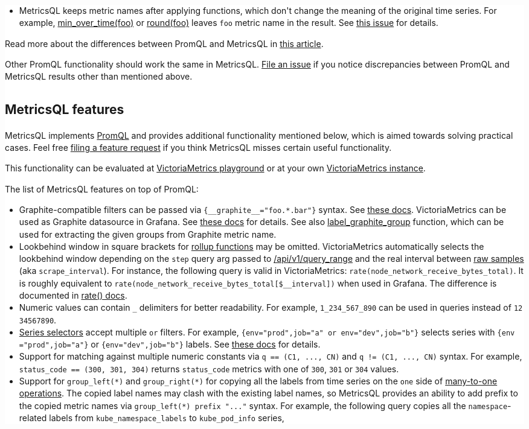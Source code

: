 * MetricsQL keeps metric names after applying functions, which don't change the meaning of the original time series.
  For example, [min_over_time(foo)](#min_over_time) or [round(foo)](#round) leaves `foo` metric name in the result.
  See [this issue](https://github.com/VictoriaMetrics/VictoriaMetrics/issues/674) for details.

Read more about the differences between PromQL and MetricsQL in [this article](https://medium.com/@romanhavronenko/victoriametrics-promql-compliance-d4318203f51e).

Other PromQL functionality should work the same in MetricsQL.
[File an issue](https://github.com/VictoriaMetrics/VictoriaMetrics/issues) if you notice discrepancies between PromQL and MetricsQL results other than mentioned above.

## MetricsQL features

MetricsQL implements [PromQL](https://medium.com/@valyala/promql-tutorial-for-beginners-9ab455142085)
and provides additional functionality mentioned below, which is aimed towards solving practical cases.
Feel free [filing a feature request](https://github.com/VictoriaMetrics/VictoriaMetrics/issues) if you think MetricsQL misses certain useful functionality.

This functionality can be evaluated at [VictoriaMetrics playground](https://play.victoriametrics.com/select/accounting/1/6a716b0f-38bc-4856-90ce-448fd713e3fe/prometheus/graph/)
or at your own [VictoriaMetrics instance](https://docs.victoriametrics.com/#how-to-start-victoriametrics).

The list of MetricsQL features on top of PromQL:

* Graphite-compatible filters can be passed via `{__graphite__="foo.*.bar"}` syntax.
  See [these docs](https://docs.victoriametrics.com/#selecting-graphite-metrics).
  VictoriaMetrics can be used as Graphite datasource in Grafana. See [these docs](https://docs.victoriametrics.com/#graphite-api-usage) for details.
  See also [label_graphite_group](#label_graphite_group) function, which can be used for extracting the given groups from Graphite metric name.
* Lookbehind window in square brackets for [rollup functions](#rollup-functions) may be omitted. VictoriaMetrics automatically selects the lookbehind window
  depending on the `step` query arg passed to [/api/v1/query_range](https://docs.victoriametrics.com/keyconcepts/#range-query)
  and the real interval between [raw samples](https://docs.victoriametrics.com/keyconcepts/#raw-samples) (aka `scrape_interval`).
  For instance, the following query is valid in VictoriaMetrics: `rate(node_network_receive_bytes_total)`.
  It is roughly equivalent to `rate(node_network_receive_bytes_total[$__interval])` when used in Grafana.
  The difference is documented in [rate() docs](#rate).
* Numeric values can contain `_` delimiters for better readability. For example, `1_234_567_890` can be used in queries instead of `1234567890`.
* [Series selectors](https://docs.victoriametrics.com/keyconcepts/#filtering) accept multiple `or` filters. For example, `{env="prod",job="a" or env="dev",job="b"}`
  selects series with `{env="prod",job="a"}` or `{env="dev",job="b"}` labels.
  See [these docs](https://docs.victoriametrics.com/keyconcepts/#filtering-by-multiple-or-filters) for details.
* Support for matching against multiple numeric constants via `q == (C1, ..., CN)` and `q != (C1, ..., CN)` syntax. For example, `status_code == (300, 301, 304)`
  returns `status_code` metrics with one of `300`, `301` or `304` values.
* Support for `group_left(*)` and `group_right(*)` for copying all the labels from time series on the `one` side
  of [many-to-one operations](https://prometheus.io/docs/prometheus/latest/querying/operators/#many-to-one-and-one-to-many-vector-matches).
  The copied label names may clash with the existing label names, so MetricsQL provides an ability to add prefix to the copied metric names
  via `group_left(*) prefix "..."` syntax.
  For example, the following query copies all the `namespace`-related labels from `kube_namespace_labels` to `kube_pod_info` series,